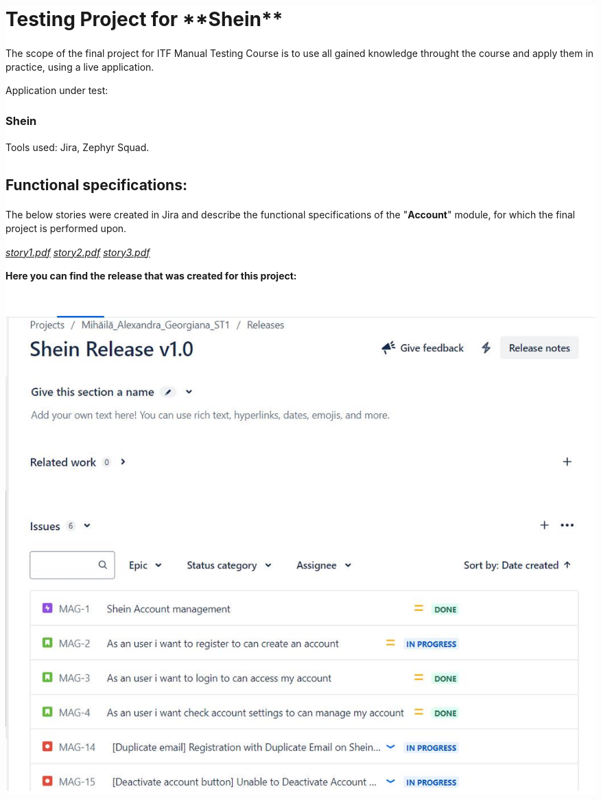 <h1>Testing Project for **Shein**</h1>

The scope of the final project for ITF Manual Testing Course is to use all gained knowledge throught the course and apply them in practice, using a live application.

Application under test:<h3>Shein</h3>

Tools used: Jira, Zephyr Squad.

<h2>Functional specifications:</h2>

The below stories were created in Jira and describe the functional specifications of the "**Account**" module, for which the final project is performed upon.

*[story1.pdf](documente%2Fstory1.pdf)*
*[story2.pdf](documente%2Fstory2.pdf)*
*[story3.pdf](documente%2Fstory3.pdf)*


**Here you can find the release that was created for this project:**

<br>     

![Release](./images/release.jpg "Release Shein ")
